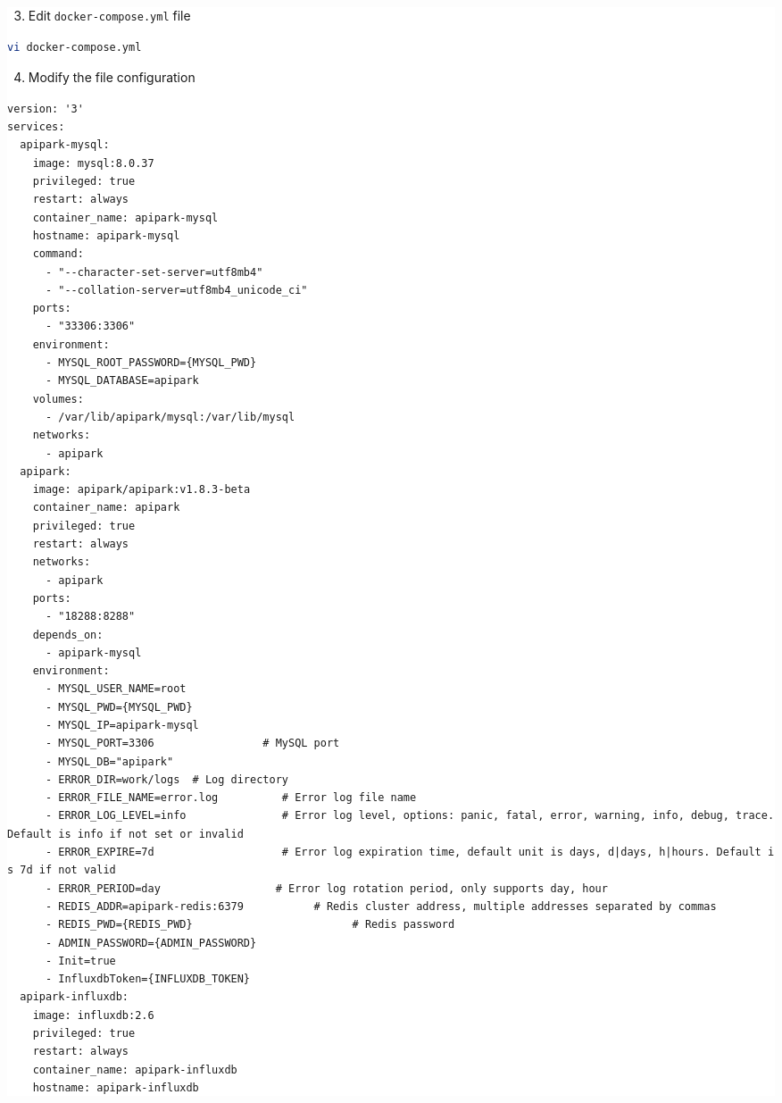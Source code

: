 3. Edit `docker-compose.yml` file

```bash
vi docker-compose.yml
```

4. Modify the file configuration

```
version: '3'
services:
  apipark-mysql:
    image: mysql:8.0.37
    privileged: true
    restart: always
    container_name: apipark-mysql
    hostname: apipark-mysql
    command:
      - "--character-set-server=utf8mb4"
      - "--collation-server=utf8mb4_unicode_ci"
    ports:
      - "33306:3306"
    environment:
      - MYSQL_ROOT_PASSWORD={MYSQL_PWD}
      - MYSQL_DATABASE=apipark
    volumes:
      - /var/lib/apipark/mysql:/var/lib/mysql
    networks:
      - apipark
  apipark:
    image: apipark/apipark:v1.8.3-beta
    container_name: apipark
    privileged: true
    restart: always
    networks:
      - apipark
    ports:
      - "18288:8288"
    depends_on:
      - apipark-mysql
    environment:
      - MYSQL_USER_NAME=root
      - MYSQL_PWD={MYSQL_PWD}
      - MYSQL_IP=apipark-mysql
      - MYSQL_PORT=3306                 # MySQL port
      - MYSQL_DB="apipark"
      - ERROR_DIR=work/logs  # Log directory
      - ERROR_FILE_NAME=error.log          # Error log file name
      - ERROR_LOG_LEVEL=info               # Error log level, options: panic, fatal, error, warning, info, debug, trace. Default is info if not set or invalid
      - ERROR_EXPIRE=7d                    # Error log expiration time, default unit is days, d|days, h|hours. Default is 7d if not valid
      - ERROR_PERIOD=day                  # Error log rotation period, only supports day, hour
      - REDIS_ADDR=apipark-redis:6379           # Redis cluster address, multiple addresses separated by commas
      - REDIS_PWD={REDIS_PWD}                         # Redis password
      - ADMIN_PASSWORD={ADMIN_PASSWORD}
      - Init=true
      - InfluxdbToken={INFLUXDB_TOKEN}
  apipark-influxdb:
    image: influxdb:2.6
    privileged: true
    restart: always
    container_name: apipark-influxdb
    hostname: apipark-influxdb
```
